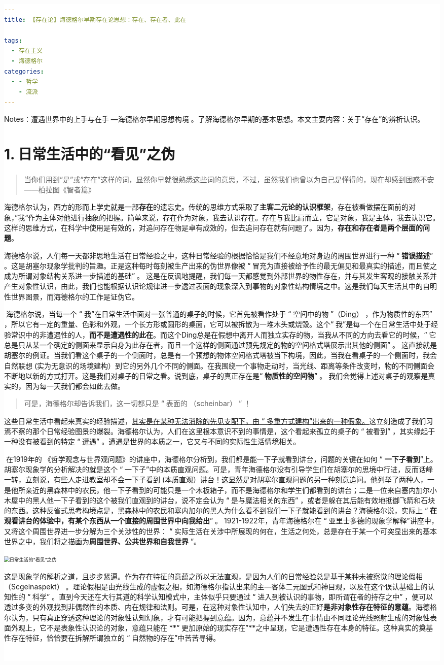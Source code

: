 ```yaml
---
title: 【存在论】海德格尔早期存在论思想：存在、存在者、此在

tags:
  - 存在主义
  - 海德格尔
categories:
  - - 哲学
    - 流派
---
```


Notes：遭遇世界中的上手与在手 —海德格尔早期思想构境 。了解海德格尔早期的基本思想。本文主要内容：关于“存在”的辨析认识。



# 1. 日常生活中的“看见”之伪

> 当你们用到“是”或“存在”这样的词，显然你早就很熟悉这些词的意思，不过，虽然我们也曾以为自己是懂得的，现在却感到困惑不安 ——柏拉图《智者篇》

​		海德格尔认为，西方的形而上学史就是一部**存在**的遗忘史。传统的思维方式采取了**主客二元论的认识框架**，存在被看做摆在面前的对象，”我“作为主体对他进行抽象的把握。简单来说，存在作为对象，我去认识存在。存在与我比肩而立，它是对象，我是主体，我去认识它。这样的思维方式，在科学中使用是有效的，对追问存在物是卓有成效的，但去追问存在就有问题了。因为，**存在和存在者是两个层面的问题**。

​    	海德格尔说，人们每一天都非思地生活在日常经验之中，这种日常经验的根据恰恰是我们不经意地对身边的周围世界进行一种 “ **错误描述**” 。这是胡塞尔现象学批判的旨趣。正是这种每时每刻被生产出来的伪世界像被 “ 冒充为直接被给予性的最无偏见和最真实的描述，而且使之成为所谓对象结构关系进一步描述的基础” 。 这是在反讽地提醒，我们每一天都感觉到外部世界的物性存在，并与其发生客观的接触关系并产生对象性认识，由此，我们也能根据认识论规律进一步透过表面的现象深入到事物的对象性结构情境之中。这是我们每天生活其中的自明性世界图景，而海德格尔的工作是证伪它。

​		海德格尔说，当每一个 “ 我”在日常生活中面对一张普通的桌子的时候，它首先被看作处于 “ 空间中的物 ”（Ding） ，作为物质性的东西” ，所以它有一定的重量、色彩和外观，一个长方形或圆形的桌面，它可以被拆散为一堆木头或烧毁。这个“ 我”是每一个在日常生活中处于经验常识中的非遭遇性的人，**而不是遭遇性的此在**。而这个Ding总是在假想中离开人而独立实存的物，当我从不同的方向去看它的时候，“ 它总是只从某一个确定的侧面来显示自身为此存在者，而且一个这样的侧面通过预先规定的物的空间格式塔展示出其他的侧面” 。 这直接就是胡塞尔的例证。当我们看这个桌子的一个侧面时，总是有一个预想的物体空间格式塔被当下构境，因此，当我在看桌子的一个侧面时，我会自然联想 (实为无意识的场境建构）到它的另外几个不同的侧面。在我围绕一个事物走动时，当光线、距离等条件改变时，物的不同侧面会不断地以新的方式打开。这是我们对桌子的日常之看。说到底，桌子的真正存在是“ **物质性的空间物**” 。 我们会觉得上述对桌子的观察是真实的，因为每一天我们都会如此去做。

> 可是，海德格尔却告诉我们，这一切都只是 “ 表面的 （scheinbar） ” ！

​		这些日常生活中看起来真实的经验描述，<u>其实是在某种无法消除的先见支配下，由 “ 多重方式建构”出来的一种假象。</u>这立刻造成了我们习焉不察的那个日常经验图景的爆裂。海德格尔认为，人们在这里根本意识不到的事情是，这个看起来孤立的桌子的 “ 被看到” ，其实缘起于一种没有被看到的特定 “ 遭遇” 。遭遇是世界的本质之一，它又与不同的实际性生活情境相关。

​		在1919年的 《哲学观念与世界观问题》的讲座中，海德格尔分析到，我们都是能一下子就看到讲台，问题的关键在如何 “ **一下子看到**”上。胡塞尔现象学的分析解决的就是这个 “ 一下子”中的本质直观问题。可是，青年海德格尔没有引导学生们在胡塞尔的思境中行进，反而话峰一转，立刻说，有些人走进教室却不会一下子看到 (本质直观）讲台！这显然是对胡塞尔直观问题的另一种刻意追问。他列举了两种人，一是他所亲近的黑森林中的农民，他一下子看到的可能只是一个木板箱子，而不是海德格尔和学生们都看到的讲台；二是一位来自塞内加尔小木屋中的黑人他一下子看到的这个被我们直观到的讲台，说不定会认为 “ 是与魔法相关的东西” ，或者是躲在其后能有效地抵御飞箭和石块的东西。这种反省式思考构境点是，黑森林中的农民和塞内加尔的黑人为什么看不到我们一下子就能看到的讲台？海德格尔说，实际上 “ **在观看讲台的体验中，有某个东西从一个直接的周围世界中向我给出**” 。 1921-1922年，青年海德格尔在 “ 亚里士多德的现象学解释”讲座中，又将这个周围世界进一步分解为三个关涉性的世界： “ 实际生活在关涉中所展现的何在，生活之何处，总是存在于某一个可突显出来的基本世界之中，我们将之描画为**周围世界、公共世界和自我世界**  ”。

<img src="https://i.loli.net/2020/11/11/RmfEADTU5YWposr.png" alt="日常生活的“看见”之伪" style="zoom: 67%;" />

​		这是现象学的解析之道，且步步紧逼。作为存在特征的意蕴之所以无法直观，是因为人们的日常经验总是基于某种未被察觉的理论假相 （Scgeinaspekt） 。理论假相是由光线生成的虚假之相，如海德格尔指认出来的主—客体二元图式和神目观，以及在这个误认基础上的认知性的 “ 科学” 。直到今天还在大行其道的科学认知模式中，主体似乎只要通过 “ 进入到被认识的事物，即所谓在者的持存之中” ，便可以透过多变的外观找到非偶然性的本质、内在规律和法则。可是，在这种对象性认知中，人们失去的正好**是非对象性存在特征的意蕴**。海德格尔认为，只有真正穿透这种理论的对象性认知幻象，才有可能把握到意蕴。因为，意蕴并不发生在事情由不同理论光线照射生成的对象性表面外观上，它不是表象性认识论的对象，意蕴只能在 **“ 更加原始的现实存在”**之中呈现，它是遭遇性存在本身的特征。这种真实的奠基性存在特征，恰恰要在拆解所谓独立的 “ 自然物的存在”中苦苦寻得。

​		
